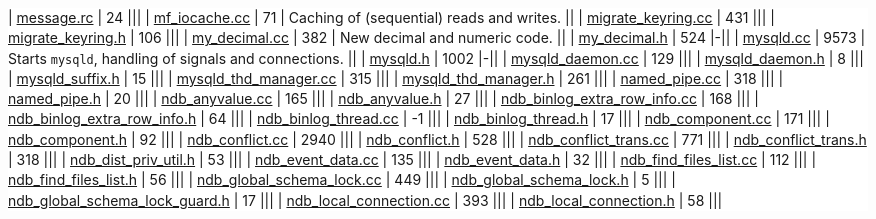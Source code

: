 | [message.rc](#messagerc)                                                |    24 |||
| [mf_iocache.cc](#mf_iocachecc)                                          |    71 | Caching of (sequential) reads and writes. ||
| [migrate_keyring.cc](#migrate_keyringcc)                                |   431 |||
| [migrate_keyring.h](#migrate_keyringh)                                  |   106 |||
| [my_decimal.cc](#my_decimalcc)                                          |   382 | New decimal and numeric code. ||
| [my_decimal.h](#my_decimalh)                                            |   524 |-||
| [mysqld.cc](#mysqldcc)                                                  |  9573 | Starts `mysqld`, handling of signals and connections. ||
| [mysqld.h](#mysqldh)                                                    |  1002 |-||
| [mysqld_daemon.cc](#mysqld_daemoncc)                                    |   129 |||
| [mysqld_daemon.h](#mysqld_daemonh)                                      |     8 |||
| [mysqld_suffix.h](#mysqld_suffixh)                                      |    15 |||
| [mysqld_thd_manager.cc](#mysqld_thd_managercc)                          |   315 |||
| [mysqld_thd_manager.h](#mysqld_thd_managerh)                            |   261 |||
| [named_pipe.cc](#named_pipecc)                                          |   318 |||
| [named_pipe.h](#named_pipeh)                                            |    20 |||
| [ndb_anyvalue.cc](#ndb_anyvaluecc)                                      |   165 |||
| [ndb_anyvalue.h](#ndb_anyvalueh)                                        |    27 |||
| [ndb_binlog_extra_row_info.cc](#ndb_binlog_extra_row_infocc)            |   168 |||
| [ndb_binlog_extra_row_info.h](#ndb_binlog_extra_row_infoh)              |    64 |||
| [ndb_binlog_thread.cc](#ndb_binlog_threadcc)                            |    -1 |||
| [ndb_binlog_thread.h](#ndb_binlog_threadh)                              |    17 |||
| [ndb_component.cc](#ndb_componentcc)                                    |   171 |||
| [ndb_component.h](#ndb_componenth)                                      |    92 |||
| [ndb_conflict.cc](#ndb_conflictcc)                                      |  2940 |||
| [ndb_conflict.h](#ndb_conflicth)                                        |   528 |||
| [ndb_conflict_trans.cc](#ndb_conflict_transcc)                          |   771 |||
| [ndb_conflict_trans.h](#ndb_conflict_transh)                            |   318 |||
| [ndb_dist_priv_util.h](#ndb_dist_priv_utilh)                            |    53 |||
| [ndb_event_data.cc](#ndb_event_datacc)                                  |   135 |||
| [ndb_event_data.h](#ndb_event_datah)                                    |    32 |||
| [ndb_find_files_list.cc](#ndb_find_files_listcc)                        |   112 |||
| [ndb_find_files_list.h](#ndb_find_files_listh)                          |    56 |||
| [ndb_global_schema_lock.cc](#ndb_global_schema_lockcc)                  |   449 |||
| [ndb_global_schema_lock.h](#ndb_global_schema_lockh)                    |     5 |||
| [ndb_global_schema_lock_guard.h](#ndb_global_schema_lock_guardh)        |    17 |||
| [ndb_local_connection.cc](#ndb_local_connectioncc)                      |   393 |||
| [ndb_local_connection.h](#ndb_local_connectionh)                        |    58 |||